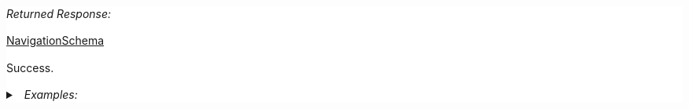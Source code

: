 *Returned Response:*




[NavigationSchema](#NavigationSchema)

Success.




<details>
<summary><i>&nbsp; Examples:</i></summary>


<details>
<summary><i>&nbsp; default</i></summary>

```json
{
  "value": {
    "_id": "5ffbd9b90ac98678ae0458d7",
    "application": "000000000000000000000001",
    "_custom_json": null,
    "name": "temp",
    "slug": "temp",
    "platform": "[web]",
    "orientation": {
      "portrait": [
        "left"
      ]
    },
    "navigation": [
      {
        "display": "Home",
        "image": "https://res.cloudinary.com/dwzm9bysq/image/upload/v1567148153/production/system/icons/mystore-tab_y0dqzt.png",
        "sort_order": 1,
        "type": "",
        "action": {
          "page": {
            "url": "/",
            "type": "home"
          },
          "popup": {},
          "type": "page"
        },
        "active": true,
        "tags": {
          "type": "array",
          "items": {
            "type": "string"
          }
        },
        "acl": [
          "all"
        ],
        "_locale_language": {
          "hi": {
            "display": ""
          },
          "ar": {
            "display": ""
          },
          "en_us": {
            "display": ""
          }
        },
```
